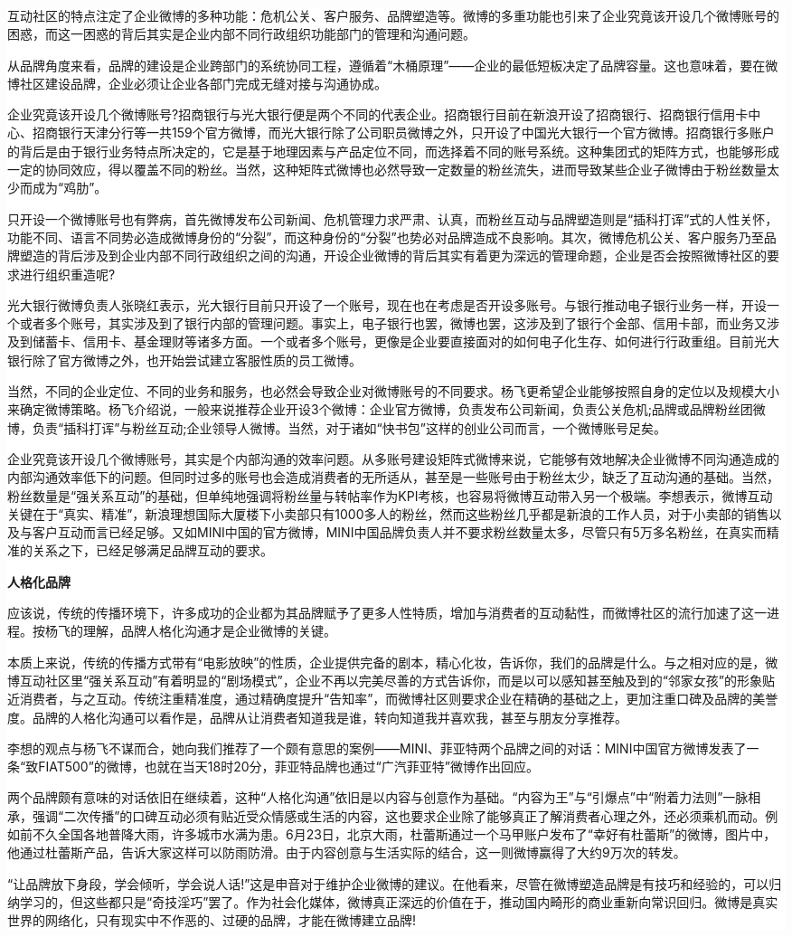 互动社区的特点注定了企业微博的多种功能：危机公关、客户服务、品牌塑造等。微博的多重功能也引来了企业究竟该开设几个微博账号的困惑，而这一困惑的背后其实是企业内部不同行政组织功能部门的管理和沟通问题。  
  
从品牌角度来看，品牌的建设是企业跨部门的系统协同工程，遵循着“木桶原理”——企业的最低短板决定了品牌容量。这也意味着，要在微博社区建设品牌，企业必须让企业各部门完成无缝对接与沟通协成。  
  
企业究竟该开设几个微博账号?招商银行与光大银行便是两个不同的代表企业。招商银行目前在新浪开设了招商银行、招商银行信用卡中心、招商银行天津分行等一共159个官方微博，而光大银行除了公司职员微博之外，只开设了中国光大银行一个官方微博。招商银行多账户的背后是由于银行业务特点所决定的，它是基于地理因素与产品定位不同，而选择着不同的账号系统。这种集团式的矩阵方式，也能够形成一定的协同效应，得以覆盖不同的粉丝。当然，这种矩阵式微博也必然导致一定数量的粉丝流失，进而导致某些企业子微博由于粉丝数量太少而成为“鸡肋”。  
  
只开设一个微博账号也有弊病，首先微博发布公司新闻、危机管理力求严肃、认真，而粉丝互动与品牌塑造则是“插科打诨”式的人性关怀，功能不同、语言不同势必造成微博身份的“分裂”，而这种身份的“分裂”也势必对品牌造成不良影响。其次，微博危机公关、客户服务乃至品牌塑造的背后涉及到企业内部不同行政组织之间的沟通，开设企业微博的背后其实有着更为深远的管理命题，企业是否会按照微博社区的要求进行组织重造呢?  
  
光大银行微博负责人张晓红表示，光大银行目前只开设了一个账号，现在也在考虑是否开设多账号。与银行推动电子银行业务一样，开设一个或者多个账号，其实涉及到了银行内部的管理问题。事实上，电子银行也罢，微博也罢，这涉及到了银行个金部、信用卡部，而业务又涉及到储蓄卡、信用卡、基金理财等诸多方面。一个或者多个账号，更像是企业要直接面对的如何电子化生存、如何进行行政重组。目前光大银行除了官方微博之外，也开始尝试建立客服性质的员工微博。  
  
当然，不同的企业定位、不同的业务和服务，也必然会导致企业对微博账号的不同要求。杨飞更希望企业能够按照自身的定位以及规模大小来确定微博策略。杨飞介绍说，一般来说推荐企业开设3个微博：企业官方微博，负责发布公司新闻，负责公关危机;品牌或品牌粉丝团微博，负责“插科打诨”与粉丝互动;企业领导人微博。当然，对于诸如“快书包”这样的创业公司而言，一个微博账号足矣。  
  
企业究竟该开设几个微博账号，其实是个内部沟通的效率问题。从多账号建设矩阵式微博来说，它能够有效地解决企业微博不同沟通造成的内部沟通效率低下的问题。但同时过多的账号也会造成消费者的无所适从，甚至是一些账号由于粉丝太少，缺乏了互动沟通的基础。当然，粉丝数量是“强关系互动”的基础，但单纯地强调将粉丝量与转帖率作为KPI考核，也容易将微博互动带入另一个极端。李想表示，微博互动关键在于“真实、精准”，新浪理想国际大厦楼下小卖部只有1000多人的粉丝，然而这些粉丝几乎都是新浪的工作人员，对于小卖部的销售以及与客户互动而言已经足够。又如MINI中国的官方微博，MINI中国品牌负责人并不要求粉丝数量太多，尽管只有5万多名粉丝，在真实而精准的关系之下，已经足够满足品牌互动的要求。  
  
**人格化品牌**  
  
应该说，传统的传播环境下，许多成功的企业都为其品牌赋予了更多人性特质，增加与消费者的互动黏性，而微博社区的流行加速了这一进程。按杨飞的理解，品牌人格化沟通才是企业微博的关键。  
  
本质上来说，传统的传播方式带有“电影放映”的性质，企业提供完备的剧本，精心化妆，告诉你，我们的品牌是什么。与之相对应的是，微博互动社区里“强关系互动”有着明显的“剧场模式”，企业不再以完美尽善的方式告诉你，而是以可以感知甚至触及到的“邻家女孩”的形象贴近消费者，与之互动。传统注重精准度，通过精确度提升“告知率”，而微博社区则要求企业在精确的基础之上，更加注重口碑及品牌的美誉度。品牌的人格化沟通可以看作是，品牌从让消费者知道我是谁，转向知道我并喜欢我，甚至与朋友分享推荐。  
  
李想的观点与杨飞不谋而合，她向我们推荐了一个颇有意思的案例——MINI、菲亚特两个品牌之间的对话：MINI中国官方微博发表了一条“致FIAT500”的微博，也就在当天18时20分，菲亚特品牌也通过“广汽菲亚特”微博作出回应。  
  
两个品牌颇有意味的对话依旧在继续着，这种“人格化沟通”依旧是以内容与创意作为基础。“内容为王”与“引爆点”中“附着力法则”一脉相承，强调“二次传播”的口碑互动必须有贴近受众情感或生活的内容，这也要求企业除了能够真正了解消费者心理之外，还必须乘机而动。例如前不久全国各地普降大雨，许多城市水满为患。6月23日，北京大雨，杜蕾斯通过一个马甲账户发布了“幸好有杜蕾斯”的微博，图片中，他通过杜蕾斯产品，告诉大家这样可以防雨防滑。由于内容创意与生活实际的结合，这一则微博赢得了大约9万次的转发。  
  
“让品牌放下身段，学会倾听，学会说人话!”这是申音对于维护企业微博的建议。在他看来，尽管在微博塑造品牌是有技巧和经验的，可以归纳学习的，但这些都只是“奇技淫巧”罢了。作为社会化媒体，微博真正深远的价值在于，推动国内畸形的商业重新向常识回归。微博是真实世界的网络化，只有现实中不作恶的、过硬的品牌，才能在微博建立品牌!